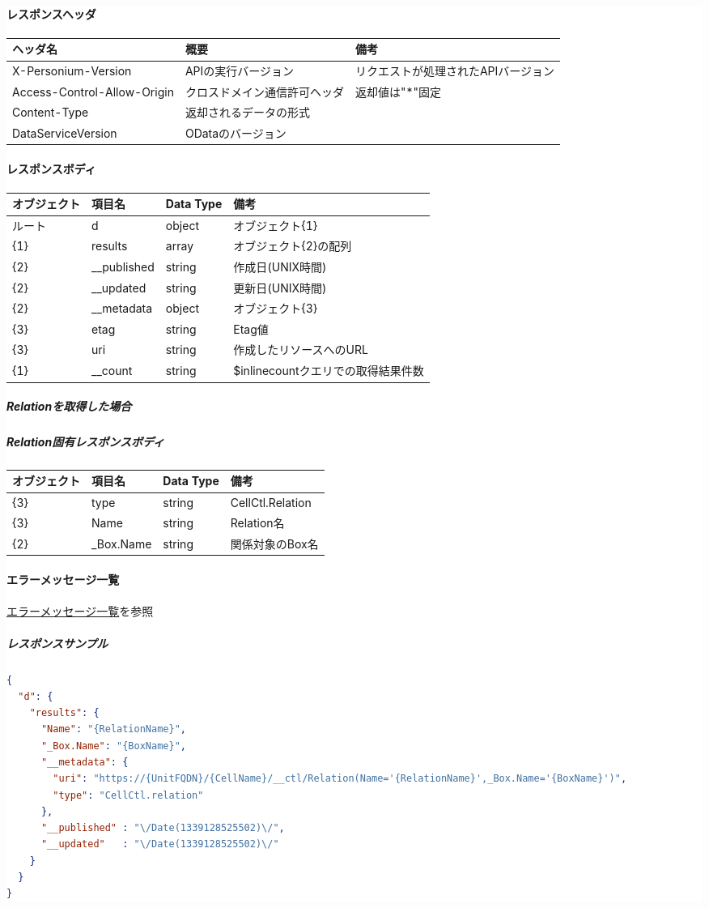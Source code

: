 #### レスポンスヘッダ

|ヘッダ名<br>|概要<br>|備考<br>|
|:--|:--|:--|
|X-Personium-Version<br>|APIの実行バージョン<br>|リクエストが処理されたAPIバージョン<br>|
|Access-Control-Allow-Origin<br>|クロスドメイン通信許可ヘッダ<br>|返却値は"*"固定<br>|
|Content-Type<br>|返却されるデータの形式<br>|<br>|
|DataServiceVersion<br>|ODataのバージョン<br>|<br>|
#### レスポンスボディ

|オブジェクト<br>|項目名<br>|Data Type<br>|備考<br>|
|:--|:--|:--|:--|
|ルート<br>|d<br>|object<br>|オブジェクト{1}<br>|
|{1}<br>|results<br>|array<br>|オブジェクト{2}の配列<br>|
|{2}<br>|__published<br>|string<br>|作成日(UNIX時間)<br>|
|{2}<br>|__updated<br>|string<br>|更新日(UNIX時間)<br>|
|{2}<br>|__metadata<br>|object<br>|オブジェクト{3}<br>|
|{3}<br>|etag<br>|string<br>|Etag値<br>|
|{3}<br>|uri<br>|string<br>|作成したリソースへのURL<br>|
|{1}<br>|__count<br>|string<br>|$inlinecountクエリでの取得結果件数<br>|

##### Relationを取得した場合
##### Relation固有レスポンスボディ

|オブジェクト<br>|項目名<br>|Data Type<br>|備考<br>|
|:--|:--|:--|:--|
|{3}<br>|type<br>|string<br>|CellCtl.Relation<br>|
|{3}<br>|Name<br>|string<br>|Relation名<br>|
|{2}<br>|_Box.Name<br>|string<br>|関係対象のBox名<br>|

#### エラーメッセージ一覧
[エラーメッセージ一覧](004_Error_Messages.html)を参照

##### レスポンスサンプル
```json
{
  "d": {
    "results": {
      "Name": "{RelationName}",
      "_Box.Name": "{BoxName}",
      "__metadata": {  
        "uri": "https://{UnitFQDN}/{CellName}/__ctl/Relation(Name='{RelationName}',_Box.Name='{BoxName}')",
        "type": "CellCtl.relation"  
      },  
      "__published" : "\/Date(1339128525502)\/",  
      "__updated"   : "\/Date(1339128525502)\/"  
    }
  }
}
```
